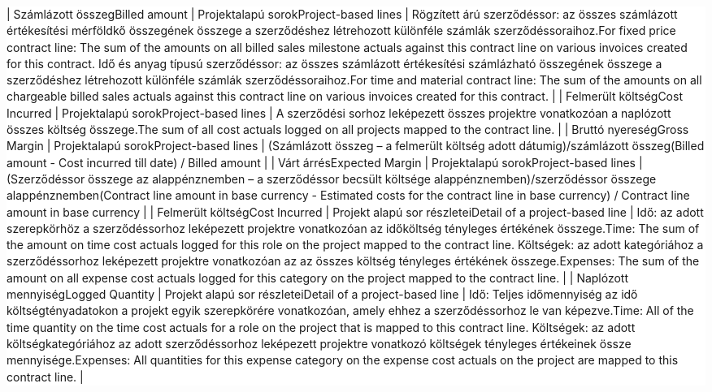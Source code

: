 | <span data-ttu-id="e29e2-189">Számlázott összeg</span><span class="sxs-lookup"><span data-stu-id="e29e2-189">Billed amount</span></span> | <span data-ttu-id="e29e2-190">Projektalapú sorok</span><span class="sxs-lookup"><span data-stu-id="e29e2-190">Project-based lines</span></span> | <span data-ttu-id="e29e2-191">Rögzített árú szerződéssor: az összes számlázott értékesítési mérföldkő összegének összege a szerződéshez létrehozott különféle számlák szerződéssoraihoz.</span><span class="sxs-lookup"><span data-stu-id="e29e2-191">For fixed price contract line: The sum of the amounts on all billed sales milestone actuals against this contract line on various invoices created for this contract.</span></span> <span data-ttu-id="e29e2-192">Idő és anyag típusú szerződéssor: az összes számlázott értékesítési számlázható összegének összege a szerződéshez létrehozott különféle számlák szerződéssoraihoz.</span><span class="sxs-lookup"><span data-stu-id="e29e2-192">For time and material contract line: The sum of the amounts on all chargeable billed sales actuals against this contract line on various invoices created for this contract.</span></span> |
| <span data-ttu-id="e29e2-193">Felmerült költség</span><span class="sxs-lookup"><span data-stu-id="e29e2-193">Cost Incurred</span></span> | <span data-ttu-id="e29e2-194">Projektalapú sorok</span><span class="sxs-lookup"><span data-stu-id="e29e2-194">Project-based lines</span></span> | <span data-ttu-id="e29e2-195">A szerződési sorhoz leképezett összes projektre vonatkozóan a naplózott összes költség összege.</span><span class="sxs-lookup"><span data-stu-id="e29e2-195">The sum of all cost actuals logged on all projects mapped to the contract line.</span></span> |
| <span data-ttu-id="e29e2-196">Bruttó nyereség</span><span class="sxs-lookup"><span data-stu-id="e29e2-196">Gross Margin</span></span> | <span data-ttu-id="e29e2-197">Projektalapú sorok</span><span class="sxs-lookup"><span data-stu-id="e29e2-197">Project-based lines</span></span> | <span data-ttu-id="e29e2-198">(Számlázott összeg – a felmerült költség adott dátumig)/számlázott összeg</span><span class="sxs-lookup"><span data-stu-id="e29e2-198">(Billed amount - Cost incurred till date) / Billed amount</span></span> |
| <span data-ttu-id="e29e2-199">Várt árrés</span><span class="sxs-lookup"><span data-stu-id="e29e2-199">Expected Margin</span></span> | <span data-ttu-id="e29e2-200">Projektalapú sorok</span><span class="sxs-lookup"><span data-stu-id="e29e2-200">Project-based lines</span></span> | <span data-ttu-id="e29e2-201">(Szerződéssor összege az alappénznemben – a szerződéssor becsült költsége alappénznemben)/szerződéssor összege alappénznemben</span><span class="sxs-lookup"><span data-stu-id="e29e2-201">(Contract line amount in base currency - Estimated costs for the contract line in base currency) / Contract line amount in base currency</span></span> |
| <span data-ttu-id="e29e2-202">Felmerült költség</span><span class="sxs-lookup"><span data-stu-id="e29e2-202">Cost Incurred</span></span> | <span data-ttu-id="e29e2-203">Projekt alapú sor részletei</span><span class="sxs-lookup"><span data-stu-id="e29e2-203">Detail of a project-based line</span></span> | <span data-ttu-id="e29e2-204">Idő: az adott szerepkörhöz a szerződéssorhoz leképezett projektre vonatkozóan az időköltség tényleges értékének összege.</span><span class="sxs-lookup"><span data-stu-id="e29e2-204">Time: The sum of the amount on time cost actuals logged for this role on the project mapped to the contract line.</span></span> <span data-ttu-id="e29e2-205">Költségek: az adott kategóriához a szerződéssorhoz leképezett projektre vonatkozóan az az összes költség tényleges értékének összege.</span><span class="sxs-lookup"><span data-stu-id="e29e2-205">Expenses: The sum of the amount on all expense cost actuals logged for this category on the project mapped to the contract line.</span></span> |
| <span data-ttu-id="e29e2-206">Naplózott mennyiség</span><span class="sxs-lookup"><span data-stu-id="e29e2-206">Logged Quantity</span></span> | <span data-ttu-id="e29e2-207">Projekt alapú sor részletei</span><span class="sxs-lookup"><span data-stu-id="e29e2-207">Detail of a project-based line</span></span> | <span data-ttu-id="e29e2-208">Idő: Teljes időmennyiség az idő költségtényadatokon a projekt egyik szerepkörére vonatkozóan, amely ehhez a szerződéssorhoz le van képezve.</span><span class="sxs-lookup"><span data-stu-id="e29e2-208">Time: All of the time quantity on the time cost actuals for a role on the project that is mapped to this contract line.</span></span> <span data-ttu-id="e29e2-209">Költségek: az adott költségkategóriához az adott szerződéssorhoz leképezett projektre vonatkozó költségek tényleges értékeinek össze mennyisége.</span><span class="sxs-lookup"><span data-stu-id="e29e2-209">Expenses: All quantities for this expense category on the expense cost actuals on the project are mapped to this contract line.</span></span> |
